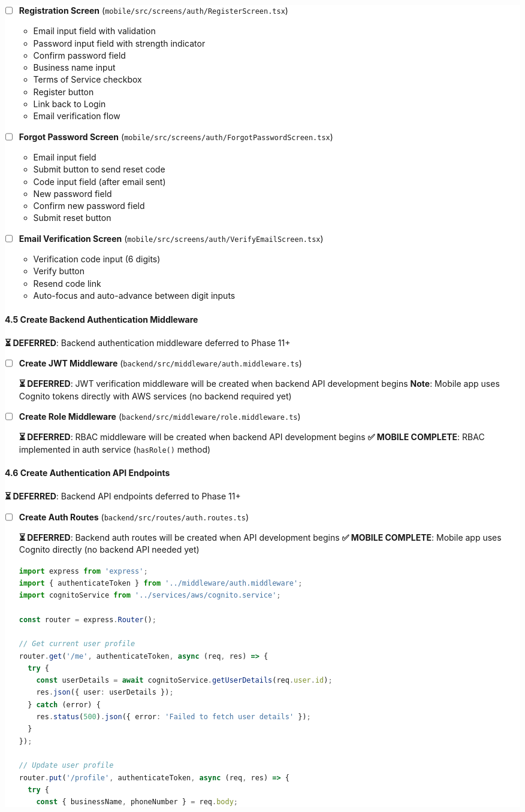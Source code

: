 - [ ] **Registration Screen** (`mobile/src/screens/auth/RegisterScreen.tsx`)

  - Email input field with validation
  - Password input field with strength indicator
  - Confirm password field
  - Business name input
  - Terms of Service checkbox
  - Register button
  - Link back to Login
  - Email verification flow

- [ ] **Forgot Password Screen** (`mobile/src/screens/auth/ForgotPasswordScreen.tsx`)

  - Email input field
  - Submit button to send reset code
  - Code input field (after email sent)
  - New password field
  - Confirm new password field
  - Submit reset button

- [ ] **Email Verification Screen** (`mobile/src/screens/auth/VerifyEmailScreen.tsx`)
  - Verification code input (6 digits)
  - Verify button
  - Resend code link
  - Auto-focus and auto-advance between digit inputs

#### 4.5 Create Backend Authentication Middleware

**⏳ DEFERRED**: Backend authentication middleware deferred to Phase 11+

- [ ] **Create JWT Middleware** (`backend/src/middleware/auth.middleware.ts`)

  **⏳ DEFERRED**: JWT verification middleware will be created when backend API development begins
  **Note**: Mobile app uses Cognito tokens directly with AWS services (no backend required yet)

- [ ] **Create Role Middleware** (`backend/src/middleware/role.middleware.ts`)

  **⏳ DEFERRED**: RBAC middleware will be created when backend API development begins
  **✅ MOBILE COMPLETE**: RBAC implemented in auth service (`hasRole()` method)

#### 4.6 Create Authentication API Endpoints

**⏳ DEFERRED**: Backend API endpoints deferred to Phase 11+

- [ ] **Create Auth Routes** (`backend/src/routes/auth.routes.ts`)

  **⏳ DEFERRED**: Backend auth routes will be created when API development begins
  **✅ MOBILE COMPLETE**: Mobile app uses Cognito directly (no backend API needed yet)

  ```typescript
  import express from 'express';
  import { authenticateToken } from '../middleware/auth.middleware';
  import cognitoService from '../services/aws/cognito.service';

  const router = express.Router();

  // Get current user profile
  router.get('/me', authenticateToken, async (req, res) => {
    try {
      const userDetails = await cognitoService.getUserDetails(req.user.id);
      res.json({ user: userDetails });
    } catch (error) {
      res.status(500).json({ error: 'Failed to fetch user details' });
    }
  });

  // Update user profile
  router.put('/profile', authenticateToken, async (req, res) => {
    try {
      const { businessName, phoneNumber } = req.body;
  ```